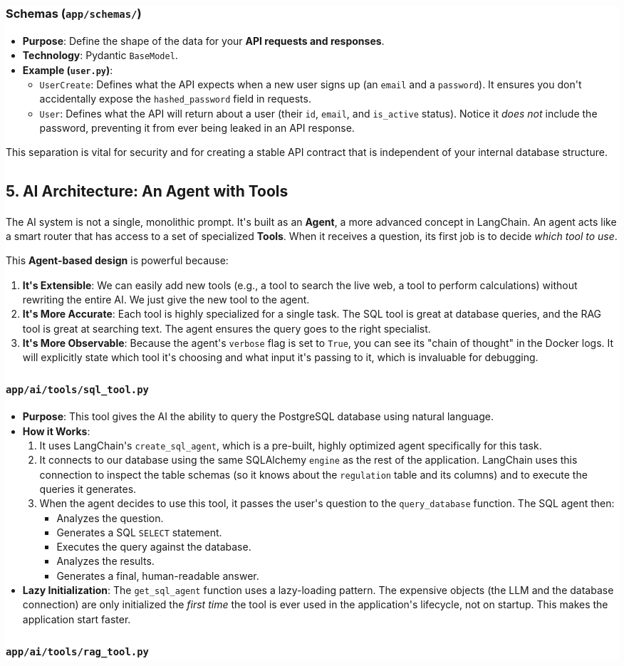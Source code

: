 ### Schemas (`app/schemas/`)

- **Purpose**: Define the shape of the data for your **API requests and responses**.
- **Technology**: Pydantic `BaseModel`.
- **Example (`user.py`)**:
  - `UserCreate`: Defines what the API expects when a new user signs up (an `email` and a `password`). It ensures you don't accidentally expose the `hashed_password` field in requests.
  - `User`: Defines what the API will return about a user (their `id`, `email`, and `is_active` status). Notice it _does not_ include the password, preventing it from ever being leaked in an API response.

This separation is vital for security and for creating a stable API contract that is independent of your internal database structure.

## 5. AI Architecture: An Agent with Tools

The AI system is not a single, monolithic prompt. It's built as an **Agent**, a more advanced concept in LangChain. An agent acts like a smart router that has access to a set of specialized **Tools**. When it receives a question, its first job is to decide _which tool to use_.

This **Agent-based design** is powerful because:

1.  **It's Extensible**: We can easily add new tools (e.g., a tool to search the live web, a tool to perform calculations) without rewriting the entire AI. We just give the new tool to the agent.
2.  **It's More Accurate**: Each tool is highly specialized for a single task. The SQL tool is great at database queries, and the RAG tool is great at searching text. The agent ensures the query goes to the right specialist.
3.  **It's More Observable**: Because the agent's `verbose` flag is set to `True`, you can see its "chain of thought" in the Docker logs. It will explicitly state which tool it's choosing and what input it's passing to it, which is invaluable for debugging.

### `app/ai/tools/sql_tool.py`

- **Purpose**: This tool gives the AI the ability to query the PostgreSQL database using natural language.
- **How it Works**:
  1.  It uses LangChain's `create_sql_agent`, which is a pre-built, highly optimized agent specifically for this task.
  2.  It connects to our database using the same SQLAlchemy `engine` as the rest of the application. LangChain uses this connection to inspect the table schemas (so it knows about the `regulation` table and its columns) and to execute the queries it generates.
  3.  When the agent decides to use this tool, it passes the user's question to the `query_database` function. The SQL agent then:
      - Analyzes the question.
      - Generates a SQL `SELECT` statement.
      - Executes the query against the database.
      - Analyzes the results.
      - Generates a final, human-readable answer.
- **Lazy Initialization**: The `get_sql_agent` function uses a lazy-loading pattern. The expensive objects (the LLM and the database connection) are only initialized the _first time_ the tool is ever used in the application's lifecycle, not on startup. This makes the application start faster.

### `app/ai/tools/rag_tool.py`
